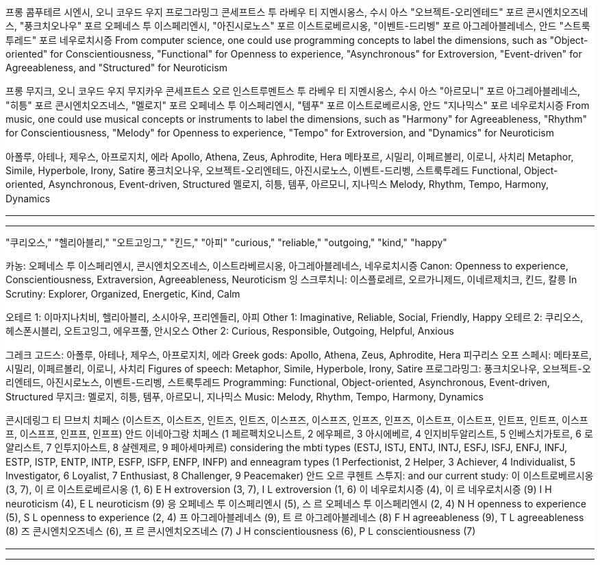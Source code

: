 프롱 콤푸테르 시엔시, 오니 코우드 우지 프로그라밍그 콘세프트스 투 라베우 티 지멘시옹스, 수시 아스 "오브젝트-오리엔테드" 포르 콘시엔치오즈네스, "풍크치오나우" 포르 오페네스 투 이스페리엔시, "아진시로노스" 포르 이스트로베르시옹, "이벤트-드리벵" 포르 아그레아블레네스, 안드 "스트룩투레드" 포르 네우로치시증
From computer science, one could use programming concepts to label the dimensions, such as "Object-oriented" for Conscientiousness, "Functional" for Openness to experience, "Asynchronous" for Extroversion, "Event-driven" for Agreeableness, and "Structured" for Neuroticism

프롱 무지크, 오니 코우드 우지 무지카우 콘세프트스 오르 인스트루멘트스 투 라베우 티 지멘시옹스, 수시 아스 "아르모니" 포르 아그레아블레네스, "히틍" 포르 콘시엔치오즈네스, "멜로지" 포르 오페네스 투 이스페리엔시, "템푸" 포르 이스트로베르시옹, 안드 "지나믹스" 포르 네우로치시증
From music, one could use musical concepts or instruments to label the dimensions, such as "Harmony" for Agreeableness, "Rhythm" for Conscientiousness, "Melody" for Openness to experience, "Tempo" for Extroversion, and "Dynamics" for Neuroticism

아폴루, 아테나, 제우스, 아프로지치, 에라
Apollo, Athena, Zeus, Aphrodite, Hera
메타포르, 시밀리, 이페르볼리, 이로니, 사치리
Metaphor, Simile, Hyperbole, Irony, Satire
풍크치오나우, 오브젝트-오리엔테드, 아진시로노스, 이벤트-드리벵, 스트룩투레드
Functional, Object-oriented, Asynchronous, Event-driven, Structured
멜로지, 히틍, 템푸, 아르모니, 지나믹스
Melody, Rhythm, Tempo, Harmony, Dynamics

---
---

"쿠리오스," "헬리아블리," "오트고잉그," "킨드," "아피"
"curious," "reliable," "outgoing," "kind," "happy"

카농: 오페네스 투 이스페리엔시, 콘시엔치오즈네스, 이스트라베르시옹, 아그레아블레네스, 네우로치시증
Canon: Openness to experience, Conscientiousness, Extraversion, Agreeableness, Neuroticism
잉 스크루치니: 이스플로레르, 오르가니제드, 이네르제치크, 킨드, 칼릉
In Scrutiny: Explorer, Organized, Energetic, Kind, Calm

오테르 1: 이마지나치비, 헬리아블리, 소시아우, 프리엔들리, 아피
Other 1: Imaginative, Reliable, Social, Friendly, Happy
오테르 2: 쿠리오스, 헤스폰시블리, 오트고잉그, 에우프풀, 안시오스
Other 2: Curious, Responsible, Outgoing, Helpful, Anxious

그레크 고드스: 아폴루, 아테나, 제우스, 아프로지치, 에라
Greek gods: Apollo, Athena, Zeus, Aphrodite, Hera
피구리스 오프 스페시: 메타포르, 시밀리, 이페르볼리, 이로니, 사치리
Figures of speech: Metaphor, Simile, Hyperbole, Irony, Satire
프로그라밍그: 풍크치오나우, 오브젝트-오리엔테드, 아진시로노스, 이벤트-드리벵, 스트룩투레드
Programming: Functional, Object-oriented, Asynchronous, Event-driven, Structured
무지크: 멜로지, 히틍, 템푸, 아르모니, 지나믹스
Music: Melody, Rhythm, Tempo, Harmony, Dynamics

콘시데링그 티 므브치 치페스 (이스트즈, 이스트즈, 인트즈, 인트즈, 이스프즈, 이스프즈, 인프즈, 인프즈, 이스트프, 이스트프, 인트프, 인트프, 이스프프, 이스프프, 인프프, 인프프) 안드 이네아그랑 치페스 (1 페르펙치오니스트, 2 에우페르, 3 아시에베르, 4 인지비두알리스트, 5 인베스치가토르, 6 로얄리스트, 7 인투지아스트, 8 샬렌제르, 9 페아세마케르)
considering the mbti types (ESTJ, ISTJ, ENTJ, INTJ, ESFJ, ISFJ, ENFJ, INFJ, ESTP, ISTP, ENTP, INTP, ESFP, ISFP, ENFP, INFP) and enneagram types (1 Perfectionist, 2 Helper, 3 Achiever, 4 Individualist, 5 Investigator, 6 Loyalist, 7 Enthusiast, 8 Challenger, 9 Peacemaker)
안드 오르 쿠헨트 스투지:
and our current study:
이 이스트로베르시옹 (3, 7), 이 르 이스트로베르시옹 (1, 6)
E H extroversion (3, 7), I L extroversion (1, 6)
이 네우로치시증 (4), 이 르 네우로치시증 (9)
I H neuroticism (4), E L neuroticism (9)
응 오페네스 투 이스페리엔시 (5), 스 르 오페네스 투 이스페리엔시 (2, 4)
N H openness to experience (5), S L openness to experience (2, 4)
프 아그레아블레네스 (9), 트 르 아그레아블레네스 (8)
F H agreeableness (9), T L agreeableness (8)
즈 콘시엔치오즈네스 (6), 프 르 콘시엔치오즈네스 (7)
J H conscientiousness (6), P L conscientiousness (7)

---
---